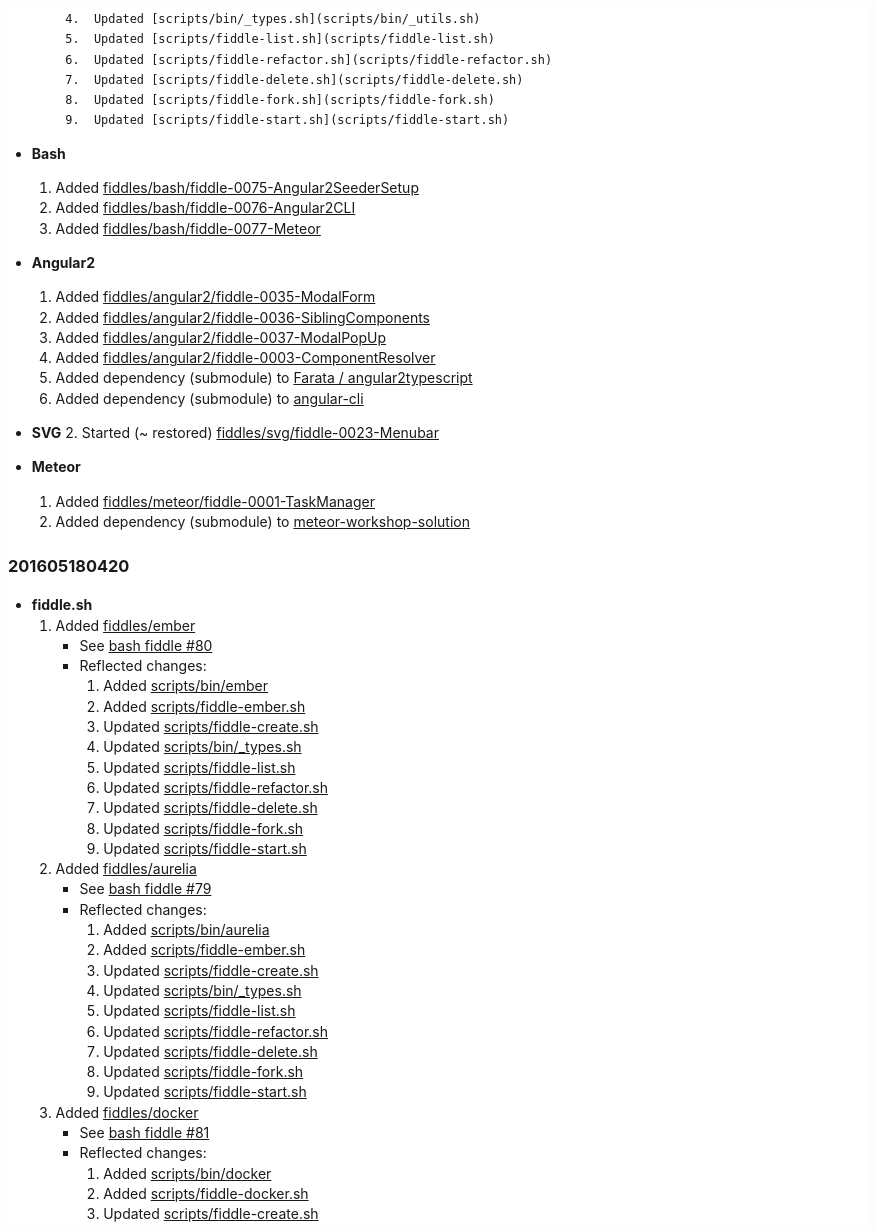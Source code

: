             4.  Updated [scripts/bin/_types.sh](scripts/bin/_utils.sh)
            5.  Updated [scripts/fiddle-list.sh](scripts/fiddle-list.sh)
            6.  Updated [scripts/fiddle-refactor.sh](scripts/fiddle-refactor.sh)
            7.  Updated [scripts/fiddle-delete.sh](scripts/fiddle-delete.sh)
            8.  Updated [scripts/fiddle-fork.sh](scripts/fiddle-fork.sh)
            9.  Updated [scripts/fiddle-start.sh](scripts/fiddle-start.sh)

* **Bash**
    1.  Added [fiddles/bash/fiddle-0075-Angular2SeederSetup](fiddles/bash/fiddle-0075-Angular2SeederSetup)
    2.  Added [fiddles/bash/fiddle-0076-Angular2CLI](fiddles/bash/fiddle-0076-Angular2CLI)
    3.  Added [fiddles/bash/fiddle-0077-Meteor](fiddles/bash/fiddle-0077-Meteor)

* **Angular2**
    1.  Added [fiddles/angular2/fiddle-0035-ModalForm](fiddles/angular2/fiddle-0035-ModalForm)
    2.  Added [fiddles/angular2/fiddle-0036-SiblingComponents](fiddles/angular2/fiddle-0036-SiblingComponents)
    3.  Added [fiddles/angular2/fiddle-0037-ModalPopUp](fiddles/angular2/fiddle-0037-ModalPopUp)
    4.  Added [fiddles/angular2/fiddle-0003-ComponentResolver](fiddles/angular2/fiddle-0003-ComponentResolver)
    5.  Added dependency (submodule) to [Farata / angular2typescript](https://github.com/Farata/angular2typescript)
    6.  Added dependency (submodule) to [angular-cli](https://github.com/angular/angular-cli)

* **SVG**
    2.  Started (~ restored) [fiddles/svg/fiddle-0023-Menubar](fiddles/svg/fiddle-0023-Menubar)

* **Meteor**
    1.  Added [fiddles/meteor/fiddle-0001-TaskManager](fiddles/meteor/fiddle-0001-TaskManager)
    2.  Added dependency (submodule) to [meteor-workshop-solution](https://github.com/pavlovich/meteor-workshop-solution)


### 201605180420

* **fiddle.sh**
   1.   Added [fiddles/ember](fiddles/ember)
        *   See [bash fiddle #80](fiddles/bash/fiddle-0080-Ember)
        *   Reflected changes:
            1.  Added [scripts/bin/ember](scripts/bin/ember)
            2.  Added [scripts/fiddle-ember.sh](scripts/fiddle-ember.sh)
            3.  Updated [scripts/fiddle-create.sh](scripts/fiddle-create.sh)
            4.  Updated [scripts/bin/_types.sh](scripts/bin/_utils.sh)
            5.  Updated [scripts/fiddle-list.sh](scripts/fiddle-list.sh)
            6.  Updated [scripts/fiddle-refactor.sh](scripts/fiddle-refactor.sh)
            7.  Updated [scripts/fiddle-delete.sh](scripts/fiddle-delete.sh)
            8.  Updated [scripts/fiddle-fork.sh](scripts/fiddle-fork.sh)
            9.  Updated [scripts/fiddle-start.sh](scripts/fiddle-start.sh)
   2.   Added [fiddles/aurelia](fiddles/ember)
        *   See [bash fiddle #79](fiddles/bash/fiddle-0079-Aurelia)
        *   Reflected changes:
            1.  Added [scripts/bin/aurelia](scripts/bin/aurelia)
            2.  Added [scripts/fiddle-ember.sh](scripts/fiddle-aurelia.sh)
            3.  Updated [scripts/fiddle-create.sh](scripts/fiddle-create.sh)
            4.  Updated [scripts/bin/_types.sh](scripts/bin/_utils.sh)
            5.  Updated [scripts/fiddle-list.sh](scripts/fiddle-list.sh)
            6.  Updated [scripts/fiddle-refactor.sh](scripts/fiddle-refactor.sh)
            7.  Updated [scripts/fiddle-delete.sh](scripts/fiddle-delete.sh)
            8.  Updated [scripts/fiddle-fork.sh](scripts/fiddle-fork.sh)
            9.  Updated [scripts/fiddle-start.sh](scripts/fiddle-start.sh)
   3.   Added [fiddles/docker](fiddles/docker)
        *   See [bash fiddle #81](fiddles/bash/fiddle-0081-Docker)
        *   Reflected changes:
            1.  Added [scripts/bin/docker](scripts/bin/docker)
            2.  Added [scripts/fiddle-docker.sh](scripts/fiddle-docker.sh)
            3.  Updated [scripts/fiddle-create.sh](scripts/fiddle-create.sh)